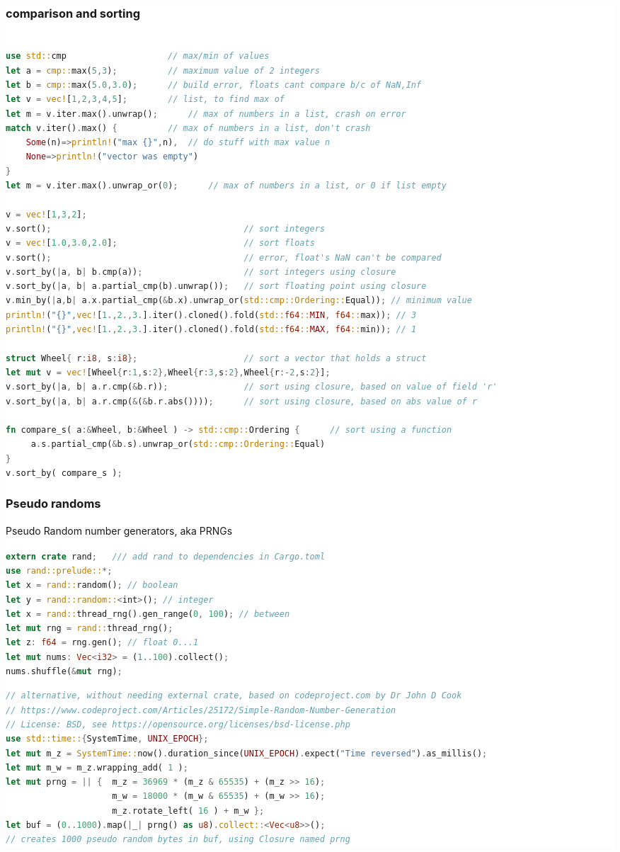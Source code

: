 
### comparison and sorting

```rust

use std::cmp           			// max/min of values
let a = cmp::max(5,3); 			// maximum value of 2 integers
let b = cmp::max(5.0,3.0); 		// build error, floats cant compare b/c of NaN,Inf
let v = vec![1,2,3,4,5];   		// list, to find max of
let m = v.iter.max().unwrap(); 		// max of numbers in a list, crash on error
match v.iter().max() { 			// max of numbers in a list, don't crash
    Some(n)=>println!("max {}",n), 	// do stuff with max value n
    None=>println!("vector was empty")
}
let m = v.iter.max().unwrap_or(0);      // max of numbers in a list, or 0 if list empty

v = vec![1,3,2];                               
v.sort();                                      // sort integers
v = vec![1.0,3.0,2.0];                         // sort floats
v.sort();                                      // error, float's NaN can't be compared
v.sort_by(|a, b| b.cmp(a));                    // sort integers using closure
v.sort_by(|a, b| a.partial_cmp(b).unwrap());   // sort floating point using closure
v.min_by(|a,b| a.x.partial_cmp(&b.x).unwrap_or(std::cmp::Ordering::Equal)); // minimum value
println!("{}",vec![1.,2.,3.].iter().cloned().fold(std::f64::MIN, f64::max)); // 3
println!("{}",vec![1.,2.,3.].iter().cloned().fold(std::f64::MAX, f64::min)); // 1

struct Wheel{ r:i8, s:i8};                     // sort a vector that holds a struct
let mut v = vec![Wheel{r:1,s:2},Wheel{r:3,s:2},Wheel{r:-2,s:2}];
v.sort_by(|a, b| a.r.cmp(&b.r));               // sort using closure, based on value of field 'r'
v.sort_by(|a, b| a.r.cmp(&(&b.r.abs())));      // sort using closure, based on abs value of r

fn compare_s( a:&Wheel, b:&Wheel ) -> std::cmp::Ordering {      // sort using a function
     a.s.partial_cmp(&b.s).unwrap_or(std::cmp::Ordering::Equal)
}
v.sort_by( compare_s );                        
```

### Pseudo randoms

Pseudo Random number generators, aka PRNGs

```rust
extern crate rand;   /// add rand to dependencies in Cargo.toml
use rand::prelude::*; 
let x = rand::random(); // boolean
let y = rand::random::<int>(); // integer
let x = rand::thread_rng().gen_range(0, 100); // between
let mut rng = rand::thread_rng();
let z: f64 = rng.gen(); // float 0...1
let mut nums: Vec<i32> = (1..100).collect();
nums.shuffle(&mut rng);
```
```rust
// alternative, without needing external crate, based on codeproject.com by Dr John D Cook
// https://www.codeproject.com/Articles/25172/Simple-Random-Number-Generation
// License: BSD, see https://opensource.org/licenses/bsd-license.php
use std::time::{SystemTime, UNIX_EPOCH};
let mut m_z = SystemTime::now().duration_since(UNIX_EPOCH).expect("Time reversed").as_millis();
let mut m_w = m_z.wrapping_add( 1 );
let mut prng = || {  m_z = 36969 * (m_z & 65535) + (m_z >> 16);
                     m_w = 18000 * (m_w & 65535) + (m_w >> 16);
                     m_z.rotate_left( 16 ) + m_w };
let buf = (0..1000).map(|_| prng() as u8).collect::<Vec<u8>>();
// creates 1000 pseudo random bytes in buf, using Closure named prng
```
